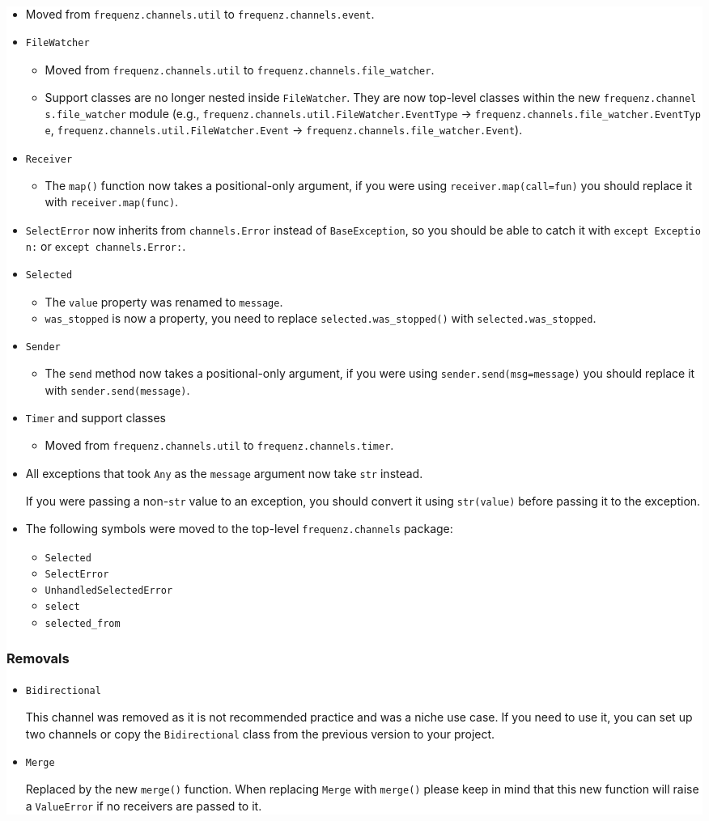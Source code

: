   - Moved from `frequenz.channels.util` to `frequenz.channels.event`.

* `FileWatcher`

  - Moved from `frequenz.channels.util` to `frequenz.channels.file_watcher`.

  - Support classes are no longer nested inside `FileWatcher`. They are now top-level classes within the new `frequenz.channels.file_watcher` module (e.g., `frequenz.channels.util.FileWatcher.EventType` -> `frequenz.channels.file_watcher.EventType`, `frequenz.channels.util.FileWatcher.Event` -> `frequenz.channels.file_watcher.Event`).

* `Receiver`

  - The `map()` function now takes a positional-only argument, if you were using `receiver.map(call=fun)` you should replace it with `receiver.map(func)`.

* `SelectError` now inherits from `channels.Error` instead of `BaseException`, so you should be able to catch it with `except Exception:` or `except channels.Error:`.

* `Selected`

  - The `value` property was renamed to `message`.
  - `was_stopped` is now a property, you need to replace `selected.was_stopped()` with `selected.was_stopped`.

* `Sender`

  - The `send` method now takes a positional-only argument, if you were using `sender.send(msg=message)` you should replace it with `sender.send(message)`.

* `Timer` and support classes

  - Moved from `frequenz.channels.util` to `frequenz.channels.timer`.

* All exceptions that took `Any` as the `message` argument now take `str` instead.

  If you were passing a non-`str` value to an exception, you should convert it using `str(value)` before passing it to the exception.

* The following symbols were moved to the top-level `frequenz.channels` package:

  - `Selected`
  - `SelectError`
  - `UnhandledSelectedError`
  - `select`
  - `selected_from`

### Removals

* `Bidirectional`

  This channel was removed as it is not recommended practice and was a niche use case. If you need to use it, you can set up two channels or copy the `Bidirectional` class from the previous version to your project.

* `Merge`

  Replaced by the new `merge()` function. When replacing `Merge` with `merge()` please keep in mind that this new function will raise a `ValueError` if no receivers are passed to it.
